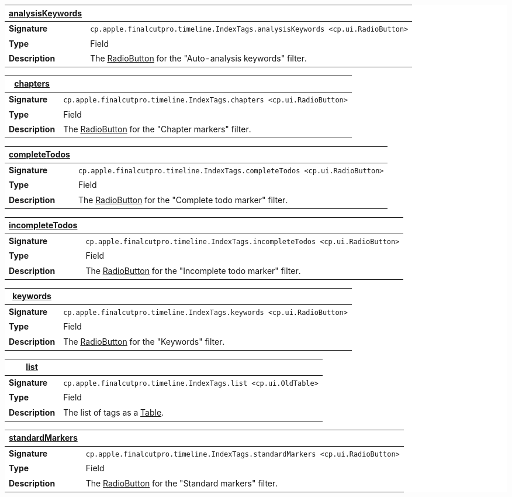 | [analysisKeywords](#analysisKeywords)         |                                                                                     |
| --------------------------------------------|-------------------------------------------------------------------------------------|
| **Signature**                               | `cp.apple.finalcutpro.timeline.IndexTags.analysisKeywords <cp.ui.RadioButton>`                                                                    |
| **Type**                                    | Field                                                                     |
| **Description**                             | The [RadioButton](cp.ui.RadioButton.md) for the "Auto-analysis keywords" filter.                                                                     |

| [chapters](#chapters)         |                                                                                     |
| --------------------------------------------|-------------------------------------------------------------------------------------|
| **Signature**                               | `cp.apple.finalcutpro.timeline.IndexTags.chapters <cp.ui.RadioButton>`                                                                    |
| **Type**                                    | Field                                                                     |
| **Description**                             | The [RadioButton](cp.ui.RadioButton.md) for the "Chapter markers" filter.                                                                     |

| [completeTodos](#completeTodos)         |                                                                                     |
| --------------------------------------------|-------------------------------------------------------------------------------------|
| **Signature**                               | `cp.apple.finalcutpro.timeline.IndexTags.completeTodos <cp.ui.RadioButton>`                                                                    |
| **Type**                                    | Field                                                                     |
| **Description**                             | The [RadioButton](cp.ui.RadioButton.md) for the "Complete todo marker" filter.                                                                     |

| [incompleteTodos](#incompleteTodos)         |                                                                                     |
| --------------------------------------------|-------------------------------------------------------------------------------------|
| **Signature**                               | `cp.apple.finalcutpro.timeline.IndexTags.incompleteTodos <cp.ui.RadioButton>`                                                                    |
| **Type**                                    | Field                                                                     |
| **Description**                             | The [RadioButton](cp.ui.RadioButton.md) for the "Incomplete todo marker" filter.                                                                     |

| [keywords](#keywords)         |                                                                                     |
| --------------------------------------------|-------------------------------------------------------------------------------------|
| **Signature**                               | `cp.apple.finalcutpro.timeline.IndexTags.keywords <cp.ui.RadioButton>`                                                                    |
| **Type**                                    | Field                                                                     |
| **Description**                             | The [RadioButton](cp.ui.RadioButton.md) for the "Keywords" filter.                                                                     |

| [list](#list)         |                                                                                     |
| --------------------------------------------|-------------------------------------------------------------------------------------|
| **Signature**                               | `cp.apple.finalcutpro.timeline.IndexTags.list <cp.ui.OldTable>`                                                                    |
| **Type**                                    | Field                                                                     |
| **Description**                             | The list of tags as a [Table](cp.ui.OldTable.md).                                                                     |

| [standardMarkers](#standardMarkers)         |                                                                                     |
| --------------------------------------------|-------------------------------------------------------------------------------------|
| **Signature**                               | `cp.apple.finalcutpro.timeline.IndexTags.standardMarkers <cp.ui.RadioButton>`                                                                    |
| **Type**                                    | Field                                                                     |
| **Description**                             | The [RadioButton](cp.ui.RadioButton.md) for the "Standard markers" filter.                                                                     |
